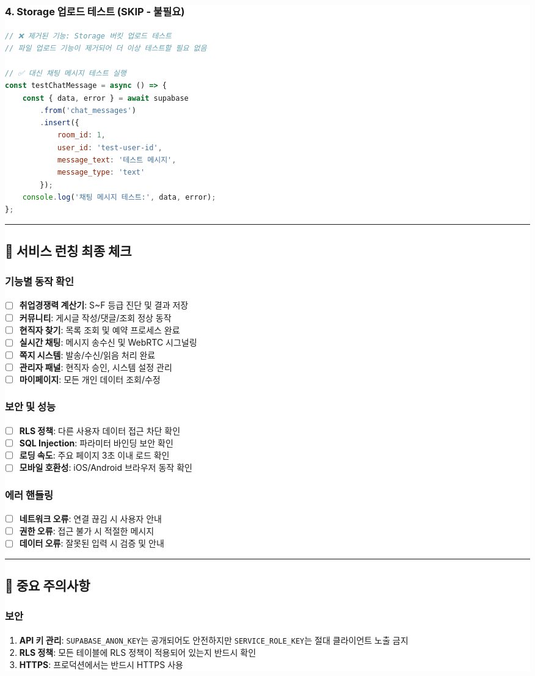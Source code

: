 ### **4. Storage 업로드 테스트 (SKIP - 불필요)**
```javascript
// ❌ 제거된 기능: Storage 버킷 업로드 테스트
// 파일 업로드 기능이 제거되어 더 이상 테스트할 필요 없음

// ✅ 대신 채팅 메시지 테스트 실행
const testChatMessage = async () => {
    const { data, error } = await supabase
        .from('chat_messages')
        .insert({
            room_id: 1,
            user_id: 'test-user-id',
            message_text: '테스트 메시지',
            message_type: 'text'
        });
    console.log('채팅 메시지 테스트:', data, error);
};
```

---

## 🎯 **서비스 런칭 최종 체크**

### **기능별 동작 확인**
- [ ] **취업경쟁력 계산기**: S~F 등급 진단 및 결과 저장
- [ ] **커뮤니티**: 게시글 작성/댓글/조회 정상 동작
- [ ] **현직자 찾기**: 목록 조회 및 예약 프로세스 완료
- [ ] **실시간 채팅**: 메시지 송수신 및 WebRTC 시그널링
- [ ] **쪽지 시스템**: 발송/수신/읽음 처리 완료
- [ ] **관리자 패널**: 현직자 승인, 시스템 설정 관리
- [ ] **마이페이지**: 모든 개인 데이터 조회/수정

### **보안 및 성능**
- [ ] **RLS 정책**: 다른 사용자 데이터 접근 차단 확인
- [ ] **SQL Injection**: 파라미터 바인딩 보안 확인  
- [ ] **로딩 속도**: 주요 페이지 3초 이내 로드 확인
- [ ] **모바일 호환성**: iOS/Android 브라우저 동작 확인

### **에러 핸들링**
- [ ] **네트워크 오류**: 연결 끊김 시 사용자 안내
- [ ] **권한 오류**: 접근 불가 시 적절한 메시지
- [ ] **데이터 오류**: 잘못된 입력 시 검증 및 안내

---

## 🚨 **중요 주의사항**

### **보안**
1. **API 키 관리**: `SUPABASE_ANON_KEY`는 공개되어도 안전하지만 `SERVICE_ROLE_KEY`는 절대 클라이언트 노출 금지
2. **RLS 정책**: 모든 테이블에 RLS 정책이 적용되어 있는지 반드시 확인
3. **HTTPS**: 프로덕션에서는 반드시 HTTPS 사용
